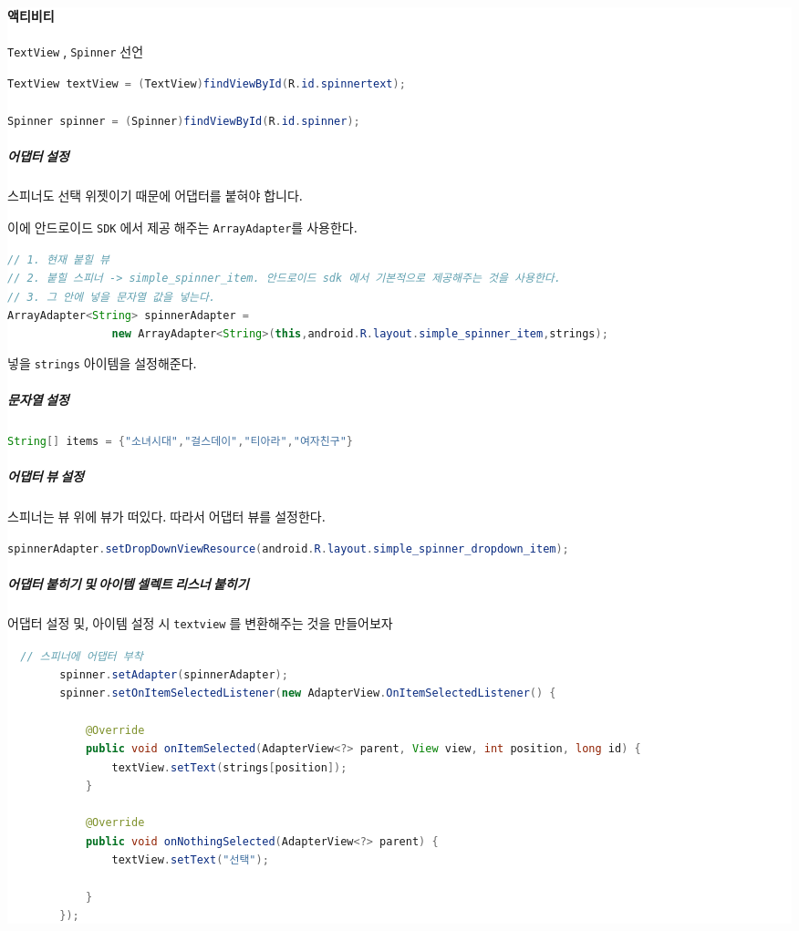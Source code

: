 #### 액티비티

`TextView` , `Spinner` 선언 

```java
TextView textView = (TextView)findViewById(R.id.spinnertext);

Spinner spinner = (Spinner)findViewById(R.id.spinner);
```

##### 어댑터 설정

스피너도 선택 위젯이기 때문에 어댑터를 붙혀야 합니다. 

이에 안드로이드 `SDK` 에서 제공 해주는 `ArrayAdapter`를 사용한다. 

```java
// 1. 현재 붙힐 뷰
// 2. 붙힐 스피너 -> simple_spinner_item. 안드로이드 sdk 에서 기본적으로 제공해주는 것을 사용한다.
// 3. 그 안에 넣을 문자열 값을 넣는다.
ArrayAdapter<String> spinnerAdapter =
                new ArrayAdapter<String>(this,android.R.layout.simple_spinner_item,strings);
```

넣을 `strings` 아이템을 설정해준다. 

##### 문자열 설정

```java
String[] items = {"소녀시대","걸스데이","티아라","여자친구"}
```

##### 어댑터 뷰 설정

스피너는 뷰 위에 뷰가 떠있다. 따라서 어댑터 뷰를 설정한다.

```java
spinnerAdapter.setDropDownViewResource(android.R.layout.simple_spinner_dropdown_item);

```

##### 어댑터 붙히기 및 아이템 셀렉트 리스너 붙히기 

어댑터 설정 및, 아이템 설정 시 `textview` 를 변환해주는 것을 만들어보자

```java
  // 스피너에 어댑터 부착
        spinner.setAdapter(spinnerAdapter);
        spinner.setOnItemSelectedListener(new AdapterView.OnItemSelectedListener() {

            @Override
            public void onItemSelected(AdapterView<?> parent, View view, int position, long id) {
                textView.setText(strings[position]);
            }

            @Override
            public void onNothingSelected(AdapterView<?> parent) {
                textView.setText("선택");

            }
        });

```
